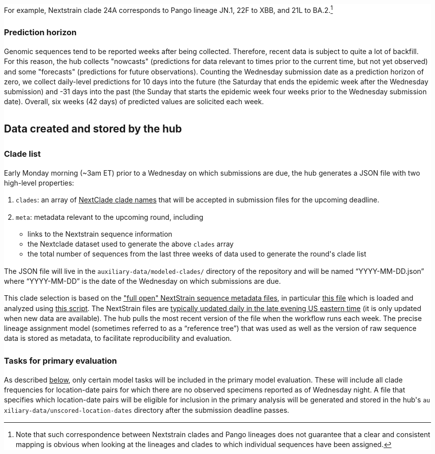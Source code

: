 For example, Nextstrain clade 24A corresponds to Pango lineage JN.1, 22F to XBB, and 21L to BA.2.[^1]

[^1]: Note that such correspondence between Nextstrain clades and Pango lineages does not guarantee that a clear and consistent mapping is obvious when looking at the lineages and clades to which individual sequences have been assigned.

### Prediction horizon

Genomic sequences tend to be reported weeks after being collected. Therefore, recent data is subject to quite a lot of backfill. For this reason, the hub collects "nowcasts" (predictions for data relevant to times prior to the current time, but not yet observed) and some "forecasts" (predictions for future observations). Counting the Wednesday submission date as a prediction horizon of zero, we collect daily-level predictions for 10 days into the future (the Saturday that ends the epidemic week after the Wednesday submission) and -31 days into the past (the Sunday that starts the epidemic week four weeks prior to the Wednesday submission date). Overall, six weeks (42 days) of predicted values are solicited each week.

## Data created and stored by the hub

### <a name="clade-list"></a>Clade list

Early Monday morning (~3am ET) prior to a Wednesday on which submissions are due, the hub generates a JSON file with two high-level properties:

1. `clades`: an array of [NextClade clade names](https://clades.nextstrain.org/about) that will be accepted in submission files for the upcoming deadline.
2. `meta`: metadata relevant to the upcoming round, including

    - links to the Nextstrain sequence information
    - the Nextclade dataset used to generate the above `clades` array
    - the total number of sequences from the last three weeks of data used to generate the round's clade list

The JSON file will live in the `auxiliary-data/modeled-clades/` directory of the repository and will be named “YYYY-MM-DD.json” where “YYYY-MM-DD” is the date of the Wednesday on which submissions are due.

This clade selection is based on the ["full open" NextStrain sequence metadata files](https://docs.nextstrain.org/projects/ncov/en/latest/reference/remote_inputs.html#remote-inputs-open-files), in particular [this file](https://data.nextstrain.org/files/ncov/open/metadata.tsv.zst) which is loaded and analyzed using [this script](https://github.com/reichlab/variant-nowcast-hub/blob/main/src/get_clades_to_model.py). The NextStrain files are [typically updated daily in the late evening US eastern time](https://github.com/nextstrain/forecasts-ncov/actions/workflows/update-ncov-open-clade-counts.yaml) (it is only updated when new data are available). The hub pulls the most recent version of the file when the workflow runs each week. The precise lineage assignment model (sometimes referred to as a “reference tree”) that was used as well as the version of raw sequence data is stored as metadata, to facilitate reproducibility and evaluation.

### Tasks for primary evaluation

As described [below](#eval-challenges), only certain model tasks will be included in the primary model evaluation. These will include all clade frequencies for location-date pairs for which there are no observed specimens reported as of Wednesday night. A file that specifies which location-date pairs will be eligible for inclusion in the primary analysis will be generated and stored in the hub's `auxiliary-data/unscored-location-dates` directory after the submission deadline passes.
